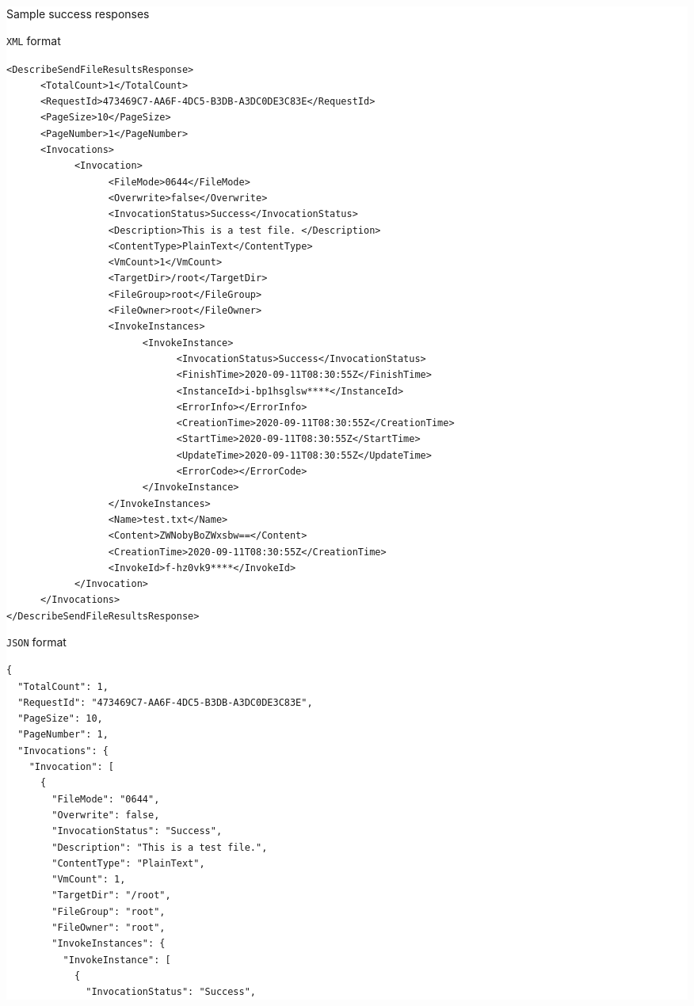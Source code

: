 Sample success responses

`XML` format

```
<DescribeSendFileResultsResponse>
      <TotalCount>1</TotalCount>
      <RequestId>473469C7-AA6F-4DC5-B3DB-A3DC0DE3C83E</RequestId>
      <PageSize>10</PageSize>
      <PageNumber>1</PageNumber>
      <Invocations>
            <Invocation>
                  <FileMode>0644</FileMode>
                  <Overwrite>false</Overwrite>
                  <InvocationStatus>Success</InvocationStatus>
                  <Description>This is a test file. </Description>
                  <ContentType>PlainText</ContentType>
                  <VmCount>1</VmCount>
                  <TargetDir>/root</TargetDir>
                  <FileGroup>root</FileGroup>
                  <FileOwner>root</FileOwner>
                  <InvokeInstances>
                        <InvokeInstance>
                              <InvocationStatus>Success</InvocationStatus>
                              <FinishTime>2020-09-11T08:30:55Z</FinishTime>
                              <InstanceId>i-bp1hsglsw****</InstanceId>
                              <ErrorInfo></ErrorInfo>
                              <CreationTime>2020-09-11T08:30:55Z</CreationTime>
                              <StartTime>2020-09-11T08:30:55Z</StartTime>
                              <UpdateTime>2020-09-11T08:30:55Z</UpdateTime>
                              <ErrorCode></ErrorCode>
                        </InvokeInstance>
                  </InvokeInstances>
                  <Name>test.txt</Name>
                  <Content>ZWNobyBoZWxsbw==</Content>
                  <CreationTime>2020-09-11T08:30:55Z</CreationTime>
                  <InvokeId>f-hz0vk9****</InvokeId>
            </Invocation>
      </Invocations>
</DescribeSendFileResultsResponse>
```

`JSON` format

```
{
  "TotalCount": 1,
  "RequestId": "473469C7-AA6F-4DC5-B3DB-A3DC0DE3C83E",
  "PageSize": 10,
  "PageNumber": 1,
  "Invocations": {
    "Invocation": [
      {
        "FileMode": "0644",
        "Overwrite": false,
        "InvocationStatus": "Success",
        "Description": "This is a test file.",
        "ContentType": "PlainText",
        "VmCount": 1,
        "TargetDir": "/root",
        "FileGroup": "root",
        "FileOwner": "root",
        "InvokeInstances": {
          "InvokeInstance": [
            {
              "InvocationStatus": "Success",
```
